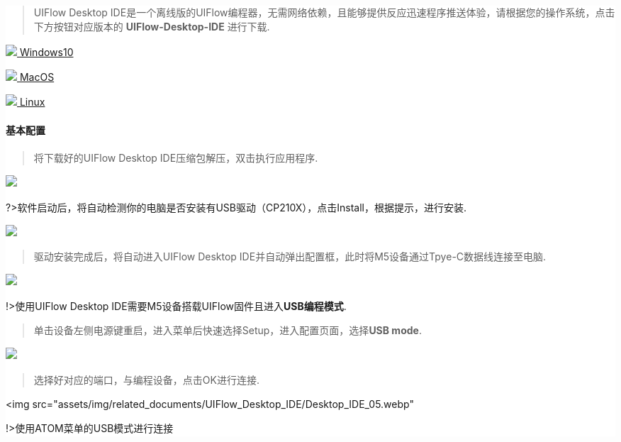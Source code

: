 >UIFlow Desktop IDE是一个离线版的UIFlow编程器，无需网络依赖，且能够提供反应迅速程序推送体验，请根据您的操作系统，点击下方按钮对应版本的 **UIFlow-Desktop-IDE** 进行下载.

<div class="files_download">
   <p class="item">
      <a href="https://m5stack.oss-cn-shenzhen.aliyuncs.com/resource/software/UIFlow-Desktop-IDE.zip">
      <img src="/image/base/Windows_logo.webp" width="50">
      <span class="item-title">Windows10</span>
      </a>
   </p>

   <p class="item">
      <a href="https://m5stack.oss-cn-shenzhen.aliyuncs.com/resource/software/UIFlow-Desktop-IDE_MacOS.zip">
      <img src="/image/base/MacOS_logo.webp" width="50"> 
      <span class="item-title">MacOS</span>
      </a>
   </p>

   <p class="item">
      <a href="https://m5stack.oss-cn-shenzhen.aliyuncs.com/resource/software/UIFlow-Desktop-IDE_Linux.zip">
      <img src="/image/base/Linux_logo.webp" width="50"> 
      <span class="item-title">Linux</span>
      </a>
   </p>
</div>


#### 基本配置

>将下载好的UIFlow Desktop IDE压缩包解压，双击执行应用程序.

<img src="assets/img/related_documents/UIFlow_Desktop_IDE/Desktop_IDE_01.webp">

?>软件启动后，将自动检测你的电脑是否安装有USB驱动（CP210X），点击Install，根据提示，进行安装.

<img src="assets/img/related_documents/UIFlow_Desktop_IDE/Desktop_IDE_02.webp">

>驱动安装完成后，将自动进入UIFlow Desktop IDE并自动弹出配置框，此时将M5设备通过Tpye-C数据线连接至电脑.

<img src="assets/img/related_documents/UIFlow_Desktop_IDE/Desktop_IDE_03.webp">

!>使用UIFlow Desktop IDE需要M5设备搭载UIFlow固件且进入**USB编程模式**.

>单击设备左侧电源键重启，进入菜单后快速选择Setup，进入配置页面，选择**USB mode**.

<img src="assets/img/related_documents/UIFlow_Desktop_IDE/Desktop_IDE_04.webp">

>选择好对应的端口，与编程设备，点击OK进行连接.

<img src="assets/img/related_documents/UIFlow_Desktop_IDE/Desktop_IDE_05.webp"

!>使用ATOM菜单的USB模式进行连接

